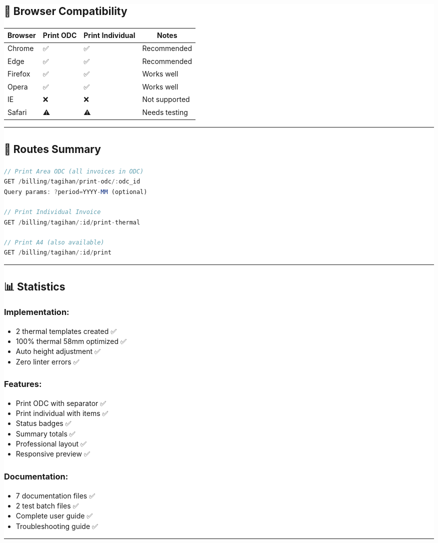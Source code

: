 
## 📱 Browser Compatibility

| Browser | Print ODC | Print Individual | Notes |
|---------|-----------|-----------------|-------|
| Chrome | ✅ | ✅ | Recommended |
| Edge | ✅ | ✅ | Recommended |
| Firefox | ✅ | ✅ | Works well |
| Opera | ✅ | ✅ | Works well |
| IE | ❌ | ❌ | Not supported |
| Safari | ⚠️ | ⚠️ | Needs testing |

---

## 🔐 Routes Summary

```typescript
// Print Area ODC (all invoices in ODC)
GET /billing/tagihan/print-odc/:odc_id
Query params: ?period=YYYY-MM (optional)

// Print Individual Invoice
GET /billing/tagihan/:id/print-thermal

// Print A4 (also available)
GET /billing/tagihan/:id/print
```

---

## 📊 Statistics

### **Implementation:**
- 2 thermal templates created ✅
- 100% thermal 58mm optimized ✅
- Auto height adjustment ✅
- Zero linter errors ✅

### **Features:**
- Print ODC with separator ✅
- Print individual with items ✅
- Status badges ✅
- Summary totals ✅
- Professional layout ✅
- Responsive preview ✅

### **Documentation:**
- 7 documentation files ✅
- 2 test batch files ✅
- Complete user guide ✅
- Troubleshooting guide ✅

---